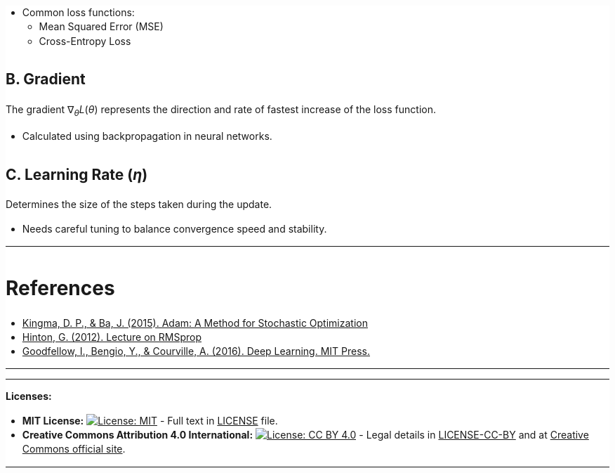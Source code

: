- Common loss functions:
  - Mean Squared Error (MSE)
  - Cross-Entropy Loss

## **B. Gradient**

The gradient $\nabla_\theta L(\theta)$ represents the direction and rate of fastest increase of the loss function.

- Calculated using backpropagation in neural networks.

## **C. Learning Rate ($\eta$)**

Determines the size of the steps taken during the update.

- Needs careful tuning to balance convergence speed and stability.

---

# **References**

- [Kingma, D. P., & Ba, J. (2015). Adam: A Method for Stochastic Optimization](https://arxiv.org/abs/1412.6980)
- [Hinton, G. (2012). Lecture on RMSprop](http://www.cs.toronto.edu/~tijmen/csc321/slides/lecture_slides_lec6.pdf)
- [Goodfellow, I., Bengio, Y., & Courville, A. (2016). Deep Learning. MIT Press.](https://www.deeplearningbook.org/)

---



---
**Licenses:**

- **MIT License:**  [![License: MIT](https://img.shields.io/badge/License-MIT-yellow.svg)](LICENSE) - Full text in [LICENSE](LICENSE) file.
- **Creative Commons Attribution 4.0 International:** [![License: CC BY 4.0](https://licensebuttons.net/l/by/4.0/88x31.png)](LICENSE-CC-BY) - Legal details in [LICENSE-CC-BY](LICENSE-CC-BY) and at [Creative Commons official site](http://creativecommons.org/licenses/by/4.0/).

---